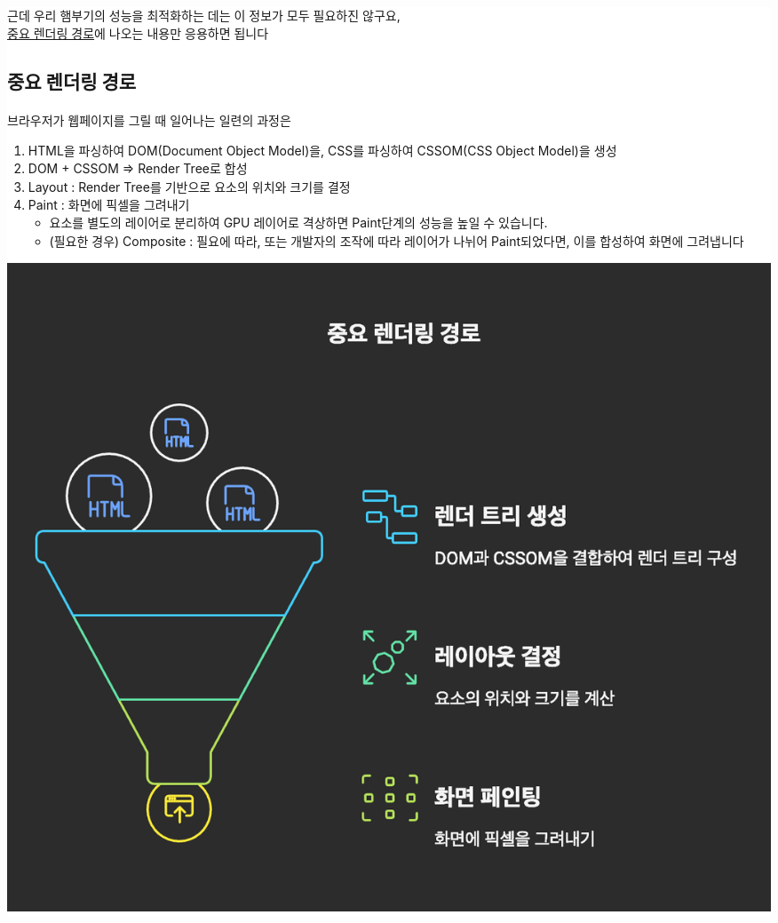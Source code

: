 근데 우리 햄부기의 성능을 최적화하는 데는 이 정보가 모두 필요하진 않구요,  
[중요 렌더링 경로](https://developer.mozilla.org/ko/docs/Web/Performance/Critical_rendering_path)에 나오는 내용만 응용하면 됩니다

## 중요 렌더링 경로

브라우저가 웹페이지를 그릴 때 일어나는 일련의 과정은

1. HTML을 파싱하여 DOM(Document Object Model)을, CSS를 파싱하여 CSSOM(CSS Object Model)을 생성
2. DOM + CSSOM => Render Tree로 합성
3. Layout : Render Tree를 기반으로 요소의 위치와 크기를 결정
4. Paint : 화면에 픽셀을 그려내기
   - 요소를 별도의 레이어로 분리하여 GPU 레이어로 격상하면 Paint단계의 성능을 높일 수 있습니다.
   - (필요한 경우) Composite : 필요에 따라, 또는 개발자의 조작에 따라 레이어가 나뉘어 Paint되었다면, 이를 합성하여 화면에 그려냅니다

![중요 렌더링 경로](image-17.png)
